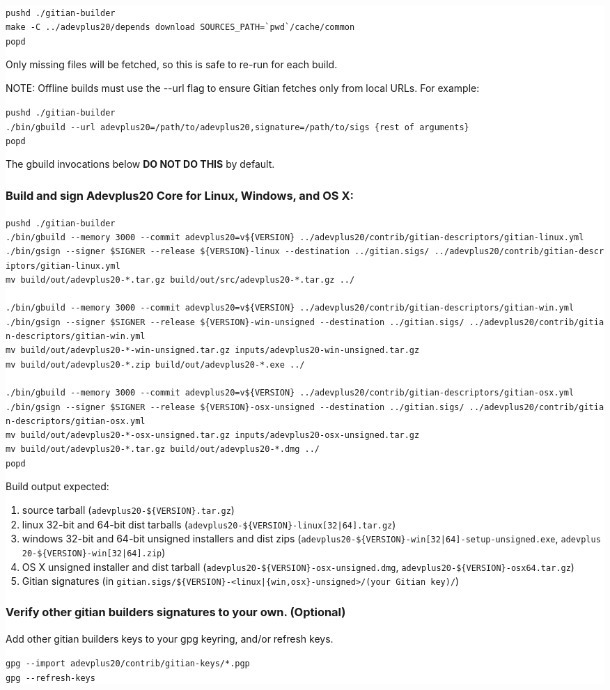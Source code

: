     pushd ./gitian-builder
    make -C ../adevplus20/depends download SOURCES_PATH=`pwd`/cache/common
    popd

Only missing files will be fetched, so this is safe to re-run for each build.

NOTE: Offline builds must use the --url flag to ensure Gitian fetches only from local URLs. For example:

    pushd ./gitian-builder
    ./bin/gbuild --url adevplus20=/path/to/adevplus20,signature=/path/to/sigs {rest of arguments}
    popd

The gbuild invocations below <b>DO NOT DO THIS</b> by default.

### Build and sign Adevplus20 Core for Linux, Windows, and OS X:

    pushd ./gitian-builder
    ./bin/gbuild --memory 3000 --commit adevplus20=v${VERSION} ../adevplus20/contrib/gitian-descriptors/gitian-linux.yml
    ./bin/gsign --signer $SIGNER --release ${VERSION}-linux --destination ../gitian.sigs/ ../adevplus20/contrib/gitian-descriptors/gitian-linux.yml
    mv build/out/adevplus20-*.tar.gz build/out/src/adevplus20-*.tar.gz ../

    ./bin/gbuild --memory 3000 --commit adevplus20=v${VERSION} ../adevplus20/contrib/gitian-descriptors/gitian-win.yml
    ./bin/gsign --signer $SIGNER --release ${VERSION}-win-unsigned --destination ../gitian.sigs/ ../adevplus20/contrib/gitian-descriptors/gitian-win.yml
    mv build/out/adevplus20-*-win-unsigned.tar.gz inputs/adevplus20-win-unsigned.tar.gz
    mv build/out/adevplus20-*.zip build/out/adevplus20-*.exe ../

    ./bin/gbuild --memory 3000 --commit adevplus20=v${VERSION} ../adevplus20/contrib/gitian-descriptors/gitian-osx.yml
    ./bin/gsign --signer $SIGNER --release ${VERSION}-osx-unsigned --destination ../gitian.sigs/ ../adevplus20/contrib/gitian-descriptors/gitian-osx.yml
    mv build/out/adevplus20-*-osx-unsigned.tar.gz inputs/adevplus20-osx-unsigned.tar.gz
    mv build/out/adevplus20-*.tar.gz build/out/adevplus20-*.dmg ../
    popd

Build output expected:

  1. source tarball (`adevplus20-${VERSION}.tar.gz`)
  2. linux 32-bit and 64-bit dist tarballs (`adevplus20-${VERSION}-linux[32|64].tar.gz`)
  3. windows 32-bit and 64-bit unsigned installers and dist zips (`adevplus20-${VERSION}-win[32|64]-setup-unsigned.exe`, `adevplus20-${VERSION}-win[32|64].zip`)
  4. OS X unsigned installer and dist tarball (`adevplus20-${VERSION}-osx-unsigned.dmg`, `adevplus20-${VERSION}-osx64.tar.gz`)
  5. Gitian signatures (in `gitian.sigs/${VERSION}-<linux|{win,osx}-unsigned>/(your Gitian key)/`)

### Verify other gitian builders signatures to your own. (Optional)

Add other gitian builders keys to your gpg keyring, and/or refresh keys.

    gpg --import adevplus20/contrib/gitian-keys/*.pgp
    gpg --refresh-keys
